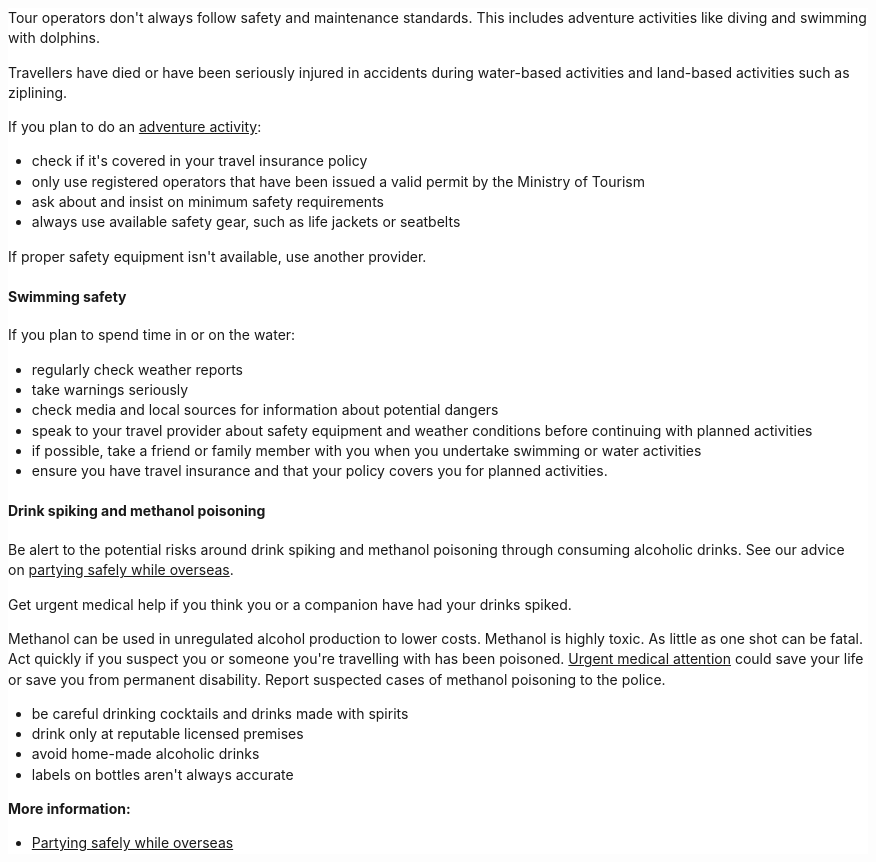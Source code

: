Tour operators don't always follow safety and maintenance standards. This includes adventure activities like diving and swimming with dolphins.

Travellers have died or have been seriously injured in accidents during water-based activities and land-based activities such as ziplining.

If you plan to do an [adventure activity](https://www.smartraveller.gov.au/before-you-go/activities/adventure):

* check if it's covered in your travel insurance policy
* only use registered operators that have been issued a valid permit by the Ministry of Tourism
* ask about and insist on minimum safety requirements
* always use available safety gear, such as life jackets or seatbelts

If proper safety equipment isn't available, use another provider.

#### Swimming safety

If you plan to spend time in or on the water:

* regularly check weather reports
* take warnings seriously
* check media and local sources for information about potential dangers
* speak to your travel provider about safety equipment and weather conditions before continuing with planned activities
* if possible, take a friend or family member with you when you undertake swimming or water activities
* ensure you have travel insurance and that your policy covers you for planned activities.

#### Drink spiking and methanol poisoning

Be alert to the potential risks around drink spiking and methanol poisoning through consuming alcoholic drinks. See our advice on [partying safely while overseas](https://www.smartraveller.gov.au/before-you-go/safety/partying#methanol).

Get urgent medical help if you think you or a companion have had your drinks spiked.

Methanol can be used in unregulated alcohol production to lower costs. Methanol is highly toxic. As little as one shot can be fatal. Act quickly if you suspect you or someone you're travelling with has been poisoned. [Urgent medical attention](https://www.smartraveller.gov.au/while-youre-away/when-things-go-wrong/medical-assistance) could save your life or save you from permanent disability. Report suspected cases of methanol poisoning to the police.

* be careful drinking cocktails and drinks made with spirits
* drink only at reputable licensed premises
* avoid home-made alcoholic drinks
* labels on bottles aren't always accurate

**More information:**

* [Partying safely while overseas](https://www.smartraveller.gov.au/before-you-go/safety/partying)